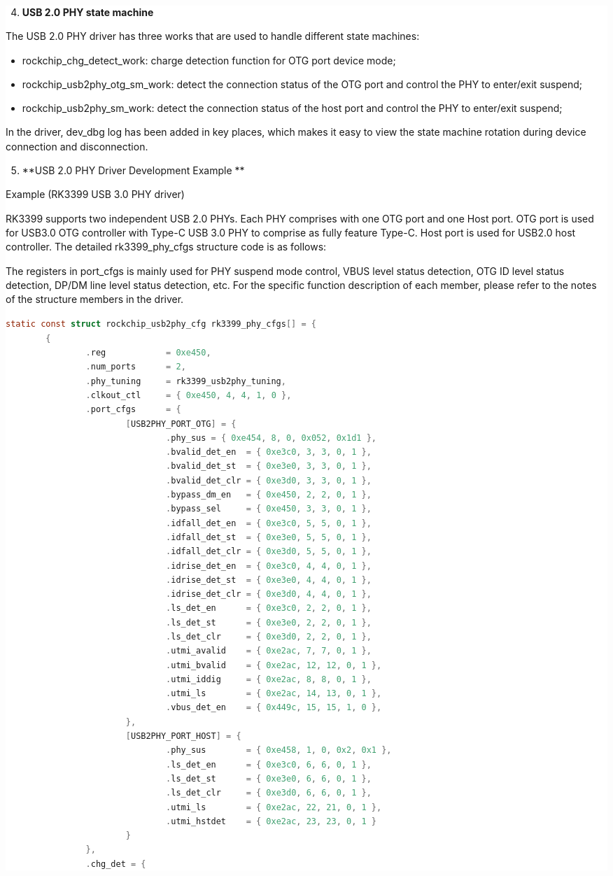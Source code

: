 4. **USB 2.0 PHY state machine**

The USB 2.0 PHY driver has three works that are used to handle different state machines:

- rockchip_chg_detect_work: charge detection function for OTG port device mode;

- rockchip_usb2phy_otg_sm_work: detect the connection status of the OTG port and control the PHY to enter/exit suspend;

- rockchip_usb2phy_sm_work: detect the connection status of the host port and control the PHY to enter/exit suspend;

In the driver, dev_dbg log has been added in key places, which makes it easy to view the state machine rotation during device connection and disconnection.

5. **USB 2.0 PHY Driver Development Example **

Example (RK3399 USB 3.0 PHY driver)

RK3399  supports two independent USB 2.0 PHYs. Each PHY comprises with one OTG port and one Host port. OTG port is used for USB3.0 OTG controller with Type-C USB 3.0 PHY to comprise as fully feature Type-C. Host port is used for USB2.0 host controller. The detailed rk3399_phy_cfgs structure code is as follows:

The registers in port_cfgs is mainly used for PHY suspend mode control, VBUS level status detection, OTG ID level status detection, DP/DM line level status detection, etc. For the specific function description of each member, please refer to the notes of the structure members in the driver.

```c
static const struct rockchip_usb2phy_cfg rk3399_phy_cfgs[] = {
        {
                .reg            = 0xe450,
                .num_ports      = 2,
                .phy_tuning     = rk3399_usb2phy_tuning,
                .clkout_ctl     = { 0xe450, 4, 4, 1, 0 },
                .port_cfgs      = {
                        [USB2PHY_PORT_OTG] = {
                                .phy_sus = { 0xe454, 8, 0, 0x052, 0x1d1 },
                                .bvalid_det_en  = { 0xe3c0, 3, 3, 0, 1 },
                                .bvalid_det_st  = { 0xe3e0, 3, 3, 0, 1 },
                                .bvalid_det_clr = { 0xe3d0, 3, 3, 0, 1 },
                                .bypass_dm_en   = { 0xe450, 2, 2, 0, 1 },
                                .bypass_sel     = { 0xe450, 3, 3, 0, 1 },
                                .idfall_det_en  = { 0xe3c0, 5, 5, 0, 1 },
                                .idfall_det_st  = { 0xe3e0, 5, 5, 0, 1 },
                                .idfall_det_clr = { 0xe3d0, 5, 5, 0, 1 },
                                .idrise_det_en  = { 0xe3c0, 4, 4, 0, 1 },
                                .idrise_det_st  = { 0xe3e0, 4, 4, 0, 1 },
                                .idrise_det_clr = { 0xe3d0, 4, 4, 0, 1 },
                                .ls_det_en      = { 0xe3c0, 2, 2, 0, 1 },
                                .ls_det_st      = { 0xe3e0, 2, 2, 0, 1 },
                                .ls_det_clr     = { 0xe3d0, 2, 2, 0, 1 },
                                .utmi_avalid    = { 0xe2ac, 7, 7, 0, 1 },
                                .utmi_bvalid    = { 0xe2ac, 12, 12, 0, 1 },
                                .utmi_iddig     = { 0xe2ac, 8, 8, 0, 1 },
                                .utmi_ls        = { 0xe2ac, 14, 13, 0, 1 },
                                .vbus_det_en    = { 0x449c, 15, 15, 1, 0 },
                        },
                        [USB2PHY_PORT_HOST] = {
                                .phy_sus        = { 0xe458, 1, 0, 0x2, 0x1 },
                                .ls_det_en      = { 0xe3c0, 6, 6, 0, 1 },
                                .ls_det_st      = { 0xe3e0, 6, 6, 0, 1 },
                                .ls_det_clr     = { 0xe3d0, 6, 6, 0, 1 },
                                .utmi_ls        = { 0xe2ac, 22, 21, 0, 1 },
                                .utmi_hstdet    = { 0xe2ac, 23, 23, 0, 1 }
                        }
                },
                .chg_det = {
```
